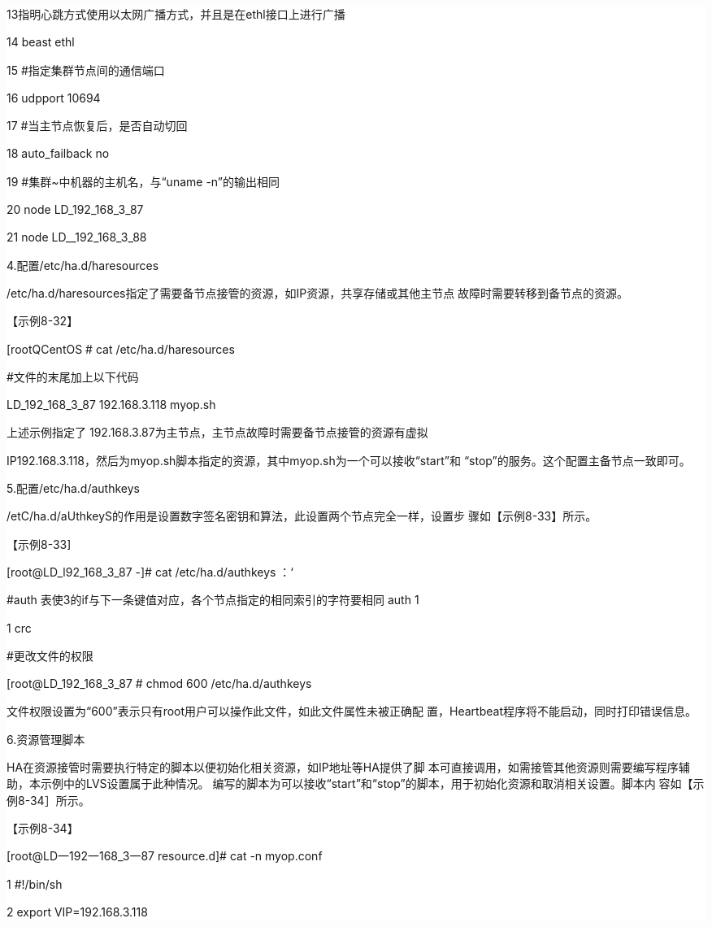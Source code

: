 13指明心跳方式使用以太网广播方式，并且是在ethl接口上进行广播

14    beast ethl

15    #指定集群节点间的通信端口

16    udpport 10694

17    #当主节点恢复后，是否自动切回

18    auto_failback no

19    #集群~中机器的主机名，与“uname -n”的输出相同

20    node LD_192_168_3_87

21    node LD__192_168_3_88

4.配置/etc/ha.d/haresources

/etc/ha.d/haresources指定了需要备节点接管的资源，如IP资源，共享存储或其他主节点 故障时需要转移到备节点的资源。

【示例8-32】

[rootQCentOS    # cat /etc/ha.d/haresources

\#文件的末尾加上以下代码

LD_192_168_3_87 192.168.3.118 myop.sh

上述示例指定了 192.168.3.87为主节点，主节点故障时需要备节点接管的资源有虚拟

IP192.168.3.118，然后为myop.sh脚本指定的资源，其中myop.sh为一个可以接收“start”和 “stop”的服务。这个配置主备节点一致即可。

5.配置/etc/ha.d/authkeys

/etC/ha.d/aUthkeyS的作用是设置数字签名密钥和算法，此设置两个节点完全一样，设置步 骤如【示例8-33】所示。

【示例8-33]

[root@LD_l92_168_3_87 -]# cat /etc/ha.d/authkeys    ：‘

\#auth 表使3的if与下一条键值对应，各个节点指定的相同索引的字符要相同 auth 1

1 crc

\#更改文件的权限

[root@LD_192_168_3_87    # chmod 600 /etc/ha.d/authkeys

文件权限设置为“600”表示只有root用户可以操作此文件，如此文件属性未被正确配 置，Heartbeat程序将不能启动，同时打印错误信息。

6.资源管理脚本

HA在资源接管时需要执行特定的脚本以便初始化相关资源，如IP地址等HA提供了脚 本可直接调用，如需接管其他资源则需要编写程序辅助，本示例中的LVS设置属于此种情况。 编写的脚本为可以接收“start”和“stop”的脚本，用于初始化资源和取消相关设置。脚本内 容如【示例8-34］所示。

【示例8-34】

[root@LD一192一168_3一87 resource.d]# cat -n myop.conf

1    #!/bin/sh

2    export VIP=192.168.3.118
